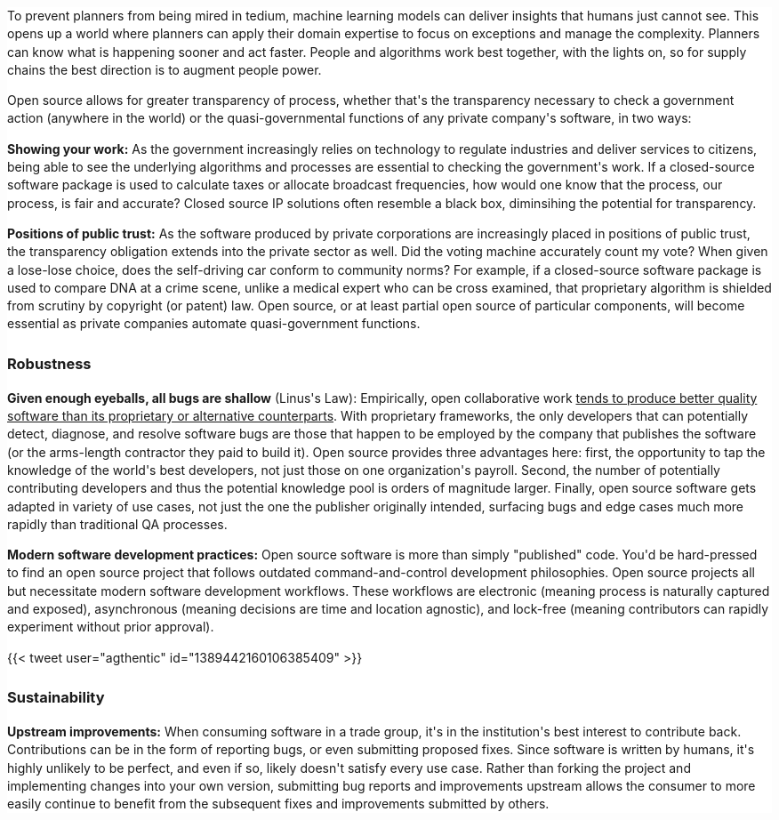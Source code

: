 To prevent planners from being mired in tedium, machine learning models can deliver insights that humans just cannot see. This opens up a world where planners can apply their domain expertise to focus on exceptions and manage the complexity. Planners can know what is happening sooner and act faster. People and algorithms work best together, with the lights on, so for supply chains the best direction is to augment people power.

Open source allows for greater transparency of process, whether that's the transparency necessary to check a government action (anywhere in the world) or the quasi-governmental functions of any private company's software, in two ways:

**Showing your work:** As the government increasingly relies on technology to regulate industries and deliver services to citizens, being able to see the underlying algorithms and processes are essential to checking the government's work. If a closed-source software package is used to calculate taxes or allocate broadcast frequencies, how would one know that the process, our process, is fair and accurate? Closed source IP solutions often resemble a black box, diminsihing the potential for transparency.

**Positions of public trust:** As the software produced by private corporations are increasingly placed in positions of public trust, the transparency obligation extends into the private sector as well. Did the voting machine accurately count my vote? When given a lose-lose choice, does the self-driving car conform to community norms? For example, if a closed-source software package is used to compare DNA at a crime scene, unlike a medical expert who can be cross examined, that proprietary algorithm is shielded from scrutiny by copyright (or patent) law. Open source, or at least partial open source of particular components, will become essential as private companies automate quasi-government functions.

### Robustness

**Given enough eyeballs, all bugs are shallow** (Linus's Law): Empirically, open collaborative work [tends to produce better quality software than its proprietary or alternative counterparts](https://dwheeler.com/oss_fs_why.html). With proprietary frameworks, the only developers that can potentially detect, diagnose, and resolve software bugs are those that happen to be employed by the company that publishes the software (or the arms-length contractor they paid to build it). Open source provides three advantages here: first, the opportunity to tap the knowledge of the world's best developers, not just those on one organization's payroll. Second, the number of potentially contributing developers and thus the potential knowledge pool is orders of magnitude larger. Finally, open source software gets adapted in variety of use cases, not just the one the publisher originally intended, surfacing bugs and edge cases much more rapidly than traditional QA processes.

**Modern software development practices:** Open source software is more than simply "published" code. You'd be hard-pressed to find an open source project that follows outdated command-and-control development philosophies. Open source projects all but necessitate modern software development workflows. These workflows are electronic (meaning process is naturally captured and exposed), asynchronous (meaning decisions are time and location agnostic), and lock-free (meaning contributors can rapidly experiment without prior approval). 

{{< tweet user="agthentic" id="1389442160106385409" >}}

### Sustainability

**Upstream improvements:** When consuming software in a trade group, it's in the institution's best interest to contribute back. Contributions can be in the form of reporting bugs, or even submitting proposed fixes. Since software is written by humans, it's highly unlikely to be perfect, and even if so, likely doesn't satisfy every use case. Rather than forking the project and implementing changes into your own version, submitting bug reports and improvements upstream allows the consumer to more easily continue to benefit from the subsequent fixes and improvements submitted by others.
